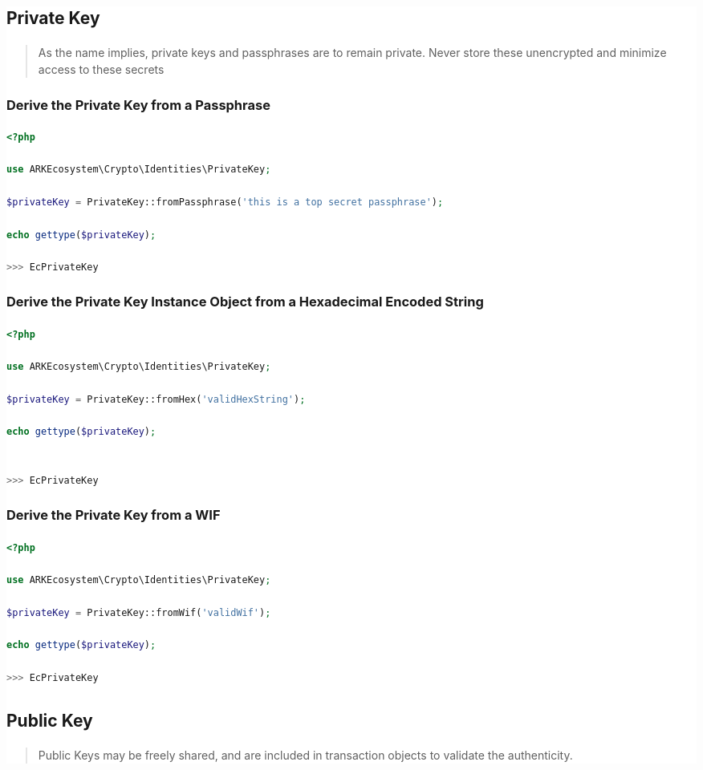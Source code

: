 ## Private Key

> As the name implies, private keys and passphrases are to remain private. Never store these unencrypted and minimize access to these secrets

### Derive the Private Key from a Passphrase

```php
<?php

use ARKEcosystem\Crypto\Identities\PrivateKey;

$privateKey = PrivateKey::fromPassphrase('this is a top secret passphrase');

echo gettype($privateKey);

>>> EcPrivateKey
```

### Derive the Private Key Instance Object from a Hexadecimal Encoded String

```php
<?php

use ARKEcosystem\Crypto\Identities\PrivateKey;

$privateKey = PrivateKey::fromHex('validHexString');

echo gettype($privateKey);


>>> EcPrivateKey
```

### Derive the Private Key from a WIF

```php
<?php

use ARKEcosystem\Crypto\Identities\PrivateKey;

$privateKey = PrivateKey::fromWif('validWif');

echo gettype($privateKey);

>>> EcPrivateKey
```

## Public Key

> Public Keys may be freely shared, and are included in transaction objects to validate the authenticity.

